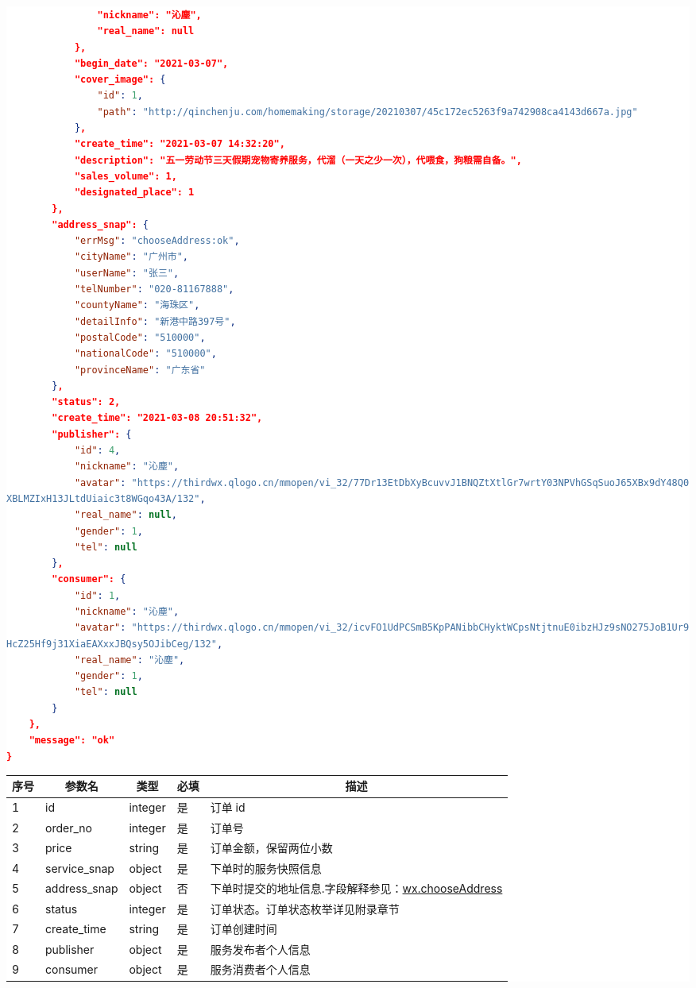 ```json
                "nickname": "沁塵",
                "real_name": null
            },
            "begin_date": "2021-03-07",
            "cover_image": {
                "id": 1,
                "path": "http://qinchenju.com/homemaking/storage/20210307/45c172ec5263f9a742908ca4143d667a.jpg"
            },
            "create_time": "2021-03-07 14:32:20",
            "description": "五一劳动节三天假期宠物寄养服务，代溜（一天之少一次），代喂食，狗粮需自备。",
            "sales_volume": 1,
            "designated_place": 1
        },
        "address_snap": {
            "errMsg": "chooseAddress:ok",
            "cityName": "广州市",
            "userName": "张三",
            "telNumber": "020-81167888",
            "countyName": "海珠区",
            "detailInfo": "新港中路397号",
            "postalCode": "510000",
            "nationalCode": "510000",
            "provinceName": "广东省"
        },
        "status": 2,
        "create_time": "2021-03-08 20:51:32",
        "publisher": {
            "id": 4,
            "nickname": "沁塵",
            "avatar": "https://thirdwx.qlogo.cn/mmopen/vi_32/77Dr13EtDbXyBcuvvJ1BNQZtXtlGr7wrtY03NPVhGSqSuoJ65XBx9dY48Q0XBLMZIxH13JLtdUiaic3t8WGqo43A/132",
            "real_name": null,
            "gender": 1,
            "tel": null
        },
        "consumer": {
            "id": 1,
            "nickname": "沁塵",
            "avatar": "https://thirdwx.qlogo.cn/mmopen/vi_32/icvFO1UdPCSmB5KpPANibbCHyktWCpsNtjtnuE0ibzHJz9sNO275JoB1Ur9HcZ25Hf9j31XiaEAXxxJBQsy5OJibCeg/132",
            "real_name": "沁塵",
            "gender": 1,
            "tel": null
        }
    },
    "message": "ok"
}
```

序号|参数名|类型|必填|描述
  ---- | --- | --- | --- | ---
1|id|integer|是|订单 id
2|order_no|integer|是|订单号
3|price|string|是|订单金额，保留两位小数
4|service_snap|object|是|下单时的服务快照信息
5|address_snap|object|否|下单时提交的地址信息.字段解释参见：[wx.chooseAddress](https://developers.weixin.qq.com/miniprogram/dev/api/open-api/address/wx.chooseAddress.html)
6|status|integer|是|订单状态。订单状态枚举详见附录章节
7|create_time|string|是|订单创建时间
8|publisher|object|是|服务发布者个人信息
9|consumer|object|是|服务消费者个人信息

